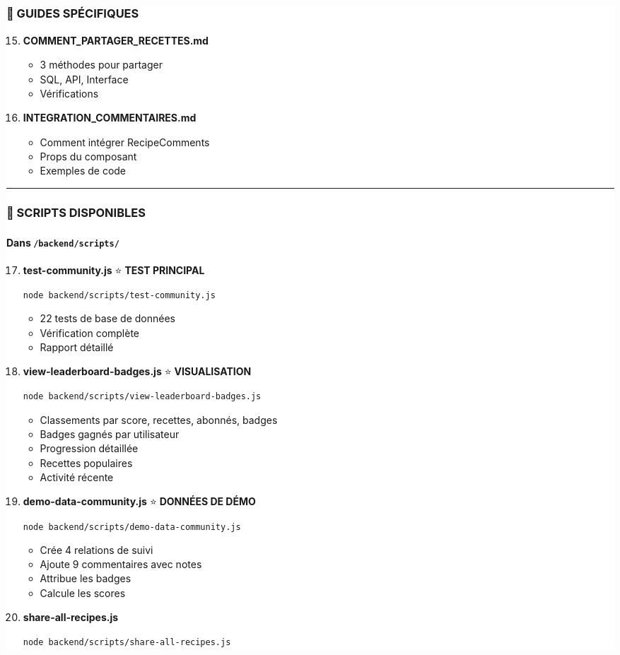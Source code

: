 
### 📝 GUIDES SPÉCIFIQUES

15. **COMMENT_PARTAGER_RECETTES.md**

    - 3 méthodes pour partager
    - SQL, API, Interface
    - Vérifications

16. **INTEGRATION_COMMENTAIRES.md**
    - Comment intégrer RecipeComments
    - Props du composant
    - Exemples de code

---

### 🔧 SCRIPTS DISPONIBLES

#### Dans `/backend/scripts/`

17. **test-community.js** ⭐ **TEST PRINCIPAL**

    ```bash
    node backend/scripts/test-community.js
    ```

    - 22 tests de base de données
    - Vérification complète
    - Rapport détaillé

18. **view-leaderboard-badges.js** ⭐ **VISUALISATION**

    ```bash
    node backend/scripts/view-leaderboard-badges.js
    ```

    - Classements par score, recettes, abonnés, badges
    - Badges gagnés par utilisateur
    - Progression détaillée
    - Recettes populaires
    - Activité récente

19. **demo-data-community.js** ⭐ **DONNÉES DE DÉMO**

    ```bash
    node backend/scripts/demo-data-community.js
    ```

    - Crée 4 relations de suivi
    - Ajoute 9 commentaires avec notes
    - Attribue les badges
    - Calcule les scores

20. **share-all-recipes.js**

    ```bash
    node backend/scripts/share-all-recipes.js
    ```
